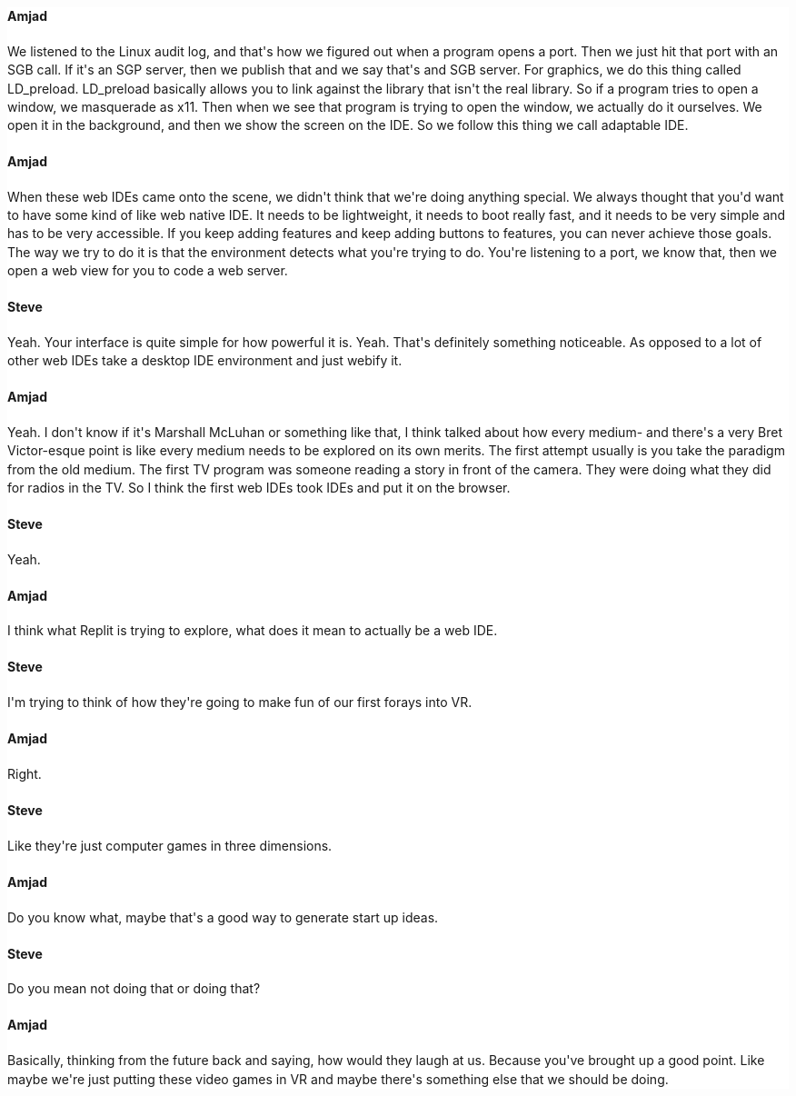 #### Amjad
We listened to the Linux audit log, and that's how we figured out when a program opens a port. Then we just hit that port with an SGB call. If it's an SGP server, then we publish that and we say that's and SGB server. For graphics, we do this thing called LD_preload. LD_preload basically allows you to link against the library that isn't the real library. So if a program tries to open a window, we masquerade as x11. Then when we see that program is trying to open the window, we actually do it ourselves. We open it in the background, and then we show the screen on the IDE. So we follow this thing we call adaptable IDE.

#### Amjad
When these web IDEs came onto the scene, we didn't think that we're doing anything special. We always thought that you'd want to have some kind of like web native IDE. It needs to be lightweight, it needs to boot really fast, and it needs to be very simple and has to be very accessible. If you keep adding features and keep adding buttons to features, you can never achieve those goals. The way we try to do it is that the environment detects what you're trying to do. You're listening to a port, we know that, then we open a web view for you to code a web server.

#### Steve
Yeah. Your interface is quite simple for how powerful it is. Yeah. That's definitely something noticeable. As opposed to a lot of other web IDEs take a desktop IDE environment and just webify it.

#### Amjad
Yeah. I don't know if it's Marshall McLuhan or something like that, I think talked about how every medium- and there's a very Bret Victor-esque point is like every medium needs to be explored on its own merits. The first attempt usually is you take the paradigm from the old medium. The first TV program was someone reading a story in front of the camera. They were doing what they did for radios in the TV. So I think the first web IDEs took IDEs and put it on the browser.

#### Steve
Yeah.

#### Amjad
I think what Replit is trying to explore, what does it mean to actually be a web IDE.

#### Steve
I'm trying to think of how they're going to make fun of our first forays into VR.

#### Amjad
Right.

#### Steve
Like they're just computer games in three dimensions.

#### Amjad
Do you know what, maybe that's a good way to generate start up ideas.

#### Steve
Do you mean not doing that or doing that?

#### Amjad
Basically, thinking from the future back and saying, how would they laugh at us. Because you've brought up a good point. Like maybe we're just putting these video games in VR and maybe there's something else that we should be doing.
